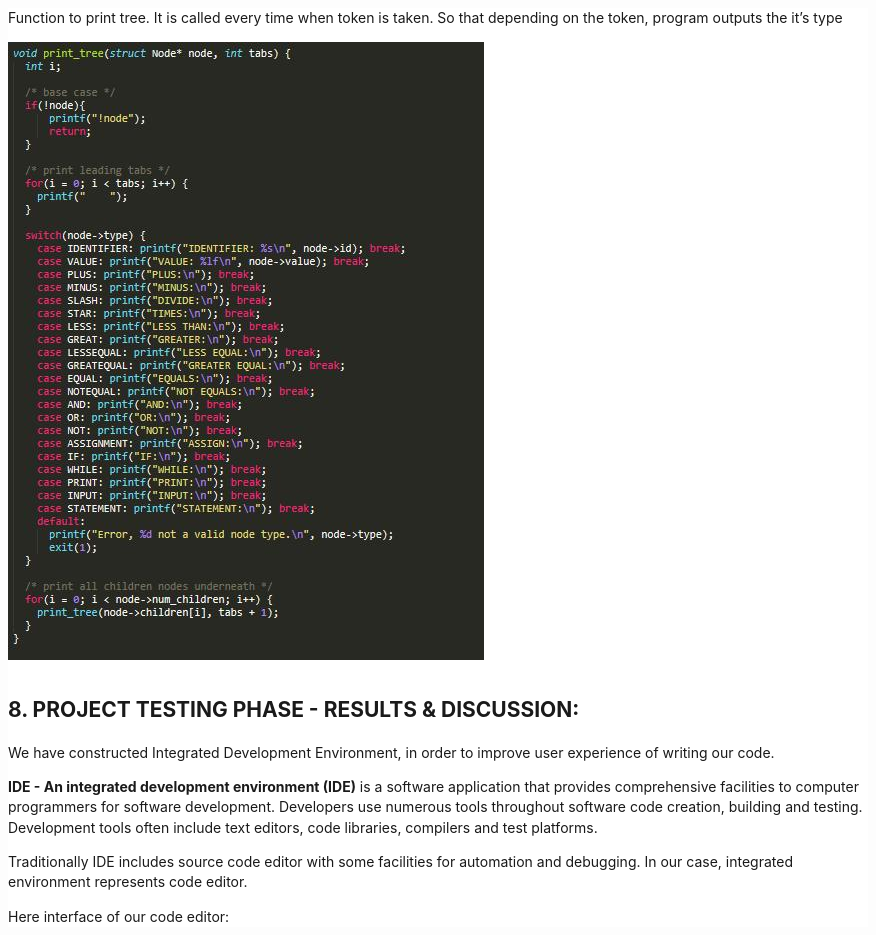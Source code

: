 Function to print tree. It is called every time when token is taken. So that depending on the token, program outputs the it’s type

![](meta/28.jpg)

## 8. PROJECT TESTING PHASE - RESULTS & DISCUSSION:

We have constructed Integrated Development Environment, in order to improve user experience of writing our code.

**IDE - An integrated development environment (IDE)** is a software application that provides comprehensive facilities to computer programmers for software development. Developers use
numerous tools throughout software code creation, building and testing. Development tools often include text editors, code libraries, compilers and test platforms.

Traditionally IDE includes source code editor with some facilities for automation and debugging. In our case, integrated environment represents code editor.

Here interface of our code editor:

